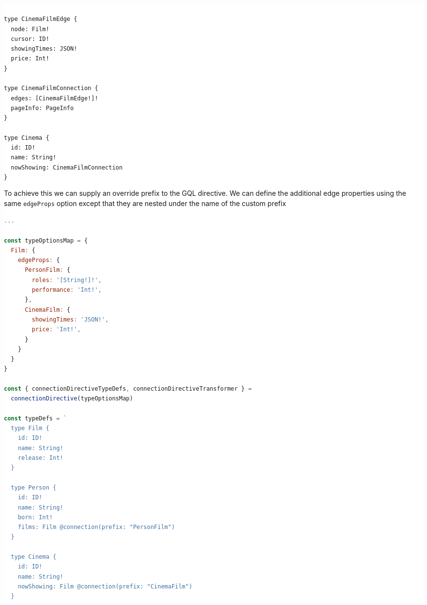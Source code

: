 ```gql

type CinemaFilmEdge {
  node: Film!
  cursor: ID!
  showingTimes: JSON!
  price: Int!
}

type CinemaFilmConnection {
  edges: [CinemaFilmEdge!]!
  pageInfo: PageInfo
}

type Cinema {
  id: ID!
  name: String!
  nowShowing: CinemaFilmConnection
}
```

To achieve this we can supply an override prefix to the GQL directive. We can define the additional edge properties using the same `edgeProps` option except that they are nested under the name of the custom prefix

```js
...

const typeOptionsMap = {
  Film: {
    edgeProps: {
      PersonFilm: {
        roles: '[String!]!',
        performance: 'Int!',
      },
      CinemaFilm: {
        showingTimes: 'JSON!',
        price: 'Int!',
      }
    }
  }
}

const { connectionDirectiveTypeDefs, connectionDirectiveTransformer } =
  connectionDirective(typeOptionsMap)

const typeDefs = `
  type Film {
    id: ID!
    name: String!
    release: Int!
  }

  type Person {
    id: ID!
    name: String!
    born: Int!
    films: Film @connection(prefix: "PersonFilm")
  }

  type Cinema {
    id: ID!
    name: String!
    nowShowing: Film @connection(prefix: "CinemaFilm")
  }
```